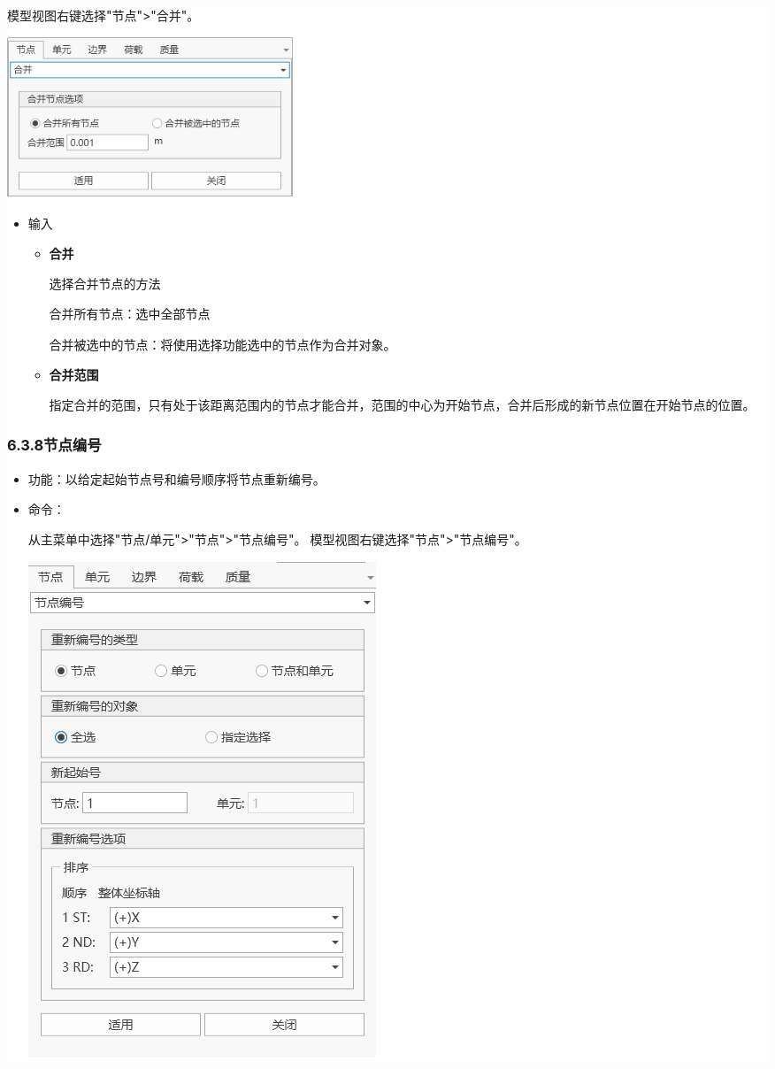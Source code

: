  模型视图右键选择"节点">"合并"。

  ![合并节点](image/image_lyCpDb5DDD.png "合并节点")

- 输入
  - **合并**

    选择合并节点的方法

    合并所有节点：选中全部节点

    合并被选中的节点：将使用选择功能选中的节点作为合并对象。
  - **合并范围**

    指定合并的范围，只有处于该距离范围内的节点才能合并，范围的中心为开始节点，合并后形成的新节点位置在开始节点的位置。

### 6.3.8节点编号

- 功能：以给定起始节点号和编号顺序将节点重新编号。
- 命令：

  从主菜单中选择"节点/单元">"节点">"节点编号"。
  模型视图右键选择"节点">"节点编号"。

  ![节点编号](image/图片_Sgif7spn6n.png "节点编号")
